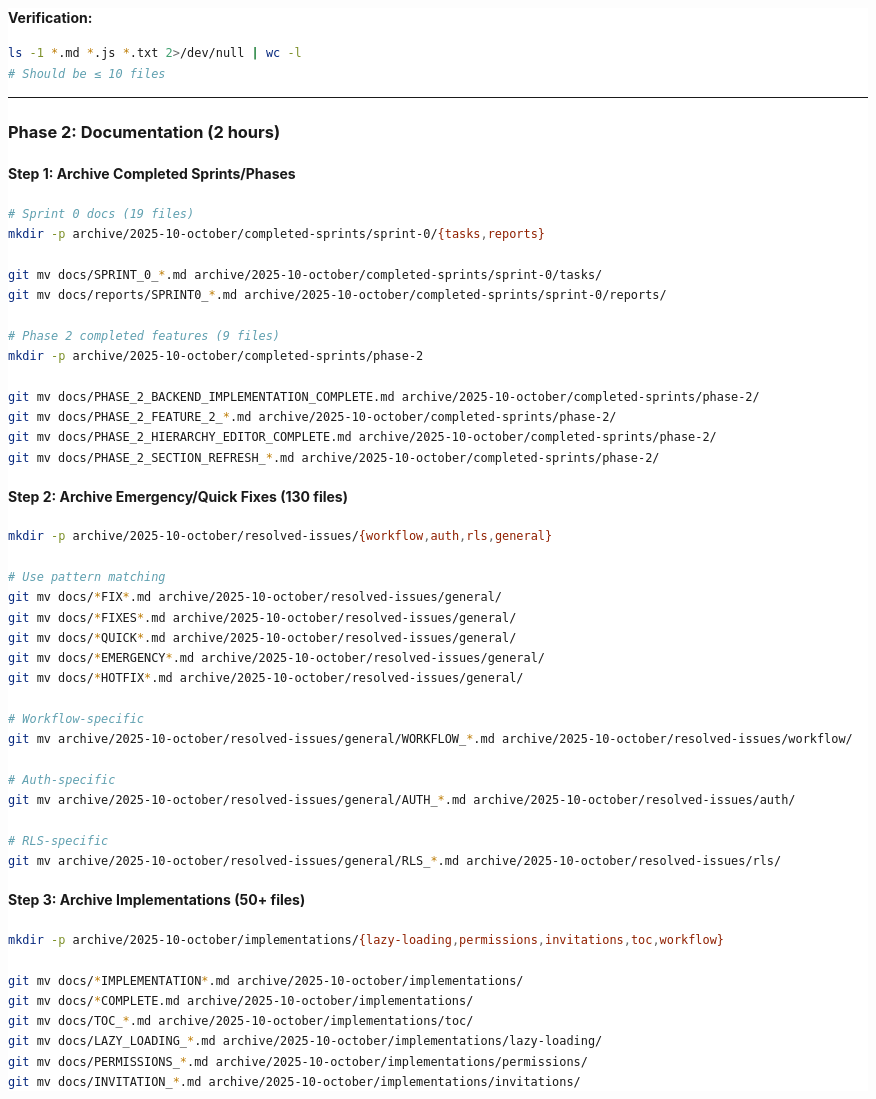 **Verification:**
```bash
ls -1 *.md *.js *.txt 2>/dev/null | wc -l
# Should be ≤ 10 files
```

---

### Phase 2: Documentation (2 hours)

#### Step 1: Archive Completed Sprints/Phases
```bash
# Sprint 0 docs (19 files)
mkdir -p archive/2025-10-october/completed-sprints/sprint-0/{tasks,reports}

git mv docs/SPRINT_0_*.md archive/2025-10-october/completed-sprints/sprint-0/tasks/
git mv docs/reports/SPRINT0_*.md archive/2025-10-october/completed-sprints/sprint-0/reports/

# Phase 2 completed features (9 files)
mkdir -p archive/2025-10-october/completed-sprints/phase-2

git mv docs/PHASE_2_BACKEND_IMPLEMENTATION_COMPLETE.md archive/2025-10-october/completed-sprints/phase-2/
git mv docs/PHASE_2_FEATURE_2_*.md archive/2025-10-october/completed-sprints/phase-2/
git mv docs/PHASE_2_HIERARCHY_EDITOR_COMPLETE.md archive/2025-10-october/completed-sprints/phase-2/
git mv docs/PHASE_2_SECTION_REFRESH_*.md archive/2025-10-october/completed-sprints/phase-2/
```

#### Step 2: Archive Emergency/Quick Fixes (130 files)
```bash
mkdir -p archive/2025-10-october/resolved-issues/{workflow,auth,rls,general}

# Use pattern matching
git mv docs/*FIX*.md archive/2025-10-october/resolved-issues/general/
git mv docs/*FIXES*.md archive/2025-10-october/resolved-issues/general/
git mv docs/*QUICK*.md archive/2025-10-october/resolved-issues/general/
git mv docs/*EMERGENCY*.md archive/2025-10-october/resolved-issues/general/
git mv docs/*HOTFIX*.md archive/2025-10-october/resolved-issues/general/

# Workflow-specific
git mv archive/2025-10-october/resolved-issues/general/WORKFLOW_*.md archive/2025-10-october/resolved-issues/workflow/

# Auth-specific
git mv archive/2025-10-october/resolved-issues/general/AUTH_*.md archive/2025-10-october/resolved-issues/auth/

# RLS-specific
git mv archive/2025-10-october/resolved-issues/general/RLS_*.md archive/2025-10-october/resolved-issues/rls/
```

#### Step 3: Archive Implementations (50+ files)
```bash
mkdir -p archive/2025-10-october/implementations/{lazy-loading,permissions,invitations,toc,workflow}

git mv docs/*IMPLEMENTATION*.md archive/2025-10-october/implementations/
git mv docs/*COMPLETE.md archive/2025-10-october/implementations/
git mv docs/TOC_*.md archive/2025-10-october/implementations/toc/
git mv docs/LAZY_LOADING_*.md archive/2025-10-october/implementations/lazy-loading/
git mv docs/PERMISSIONS_*.md archive/2025-10-october/implementations/permissions/
git mv docs/INVITATION_*.md archive/2025-10-october/implementations/invitations/
```

